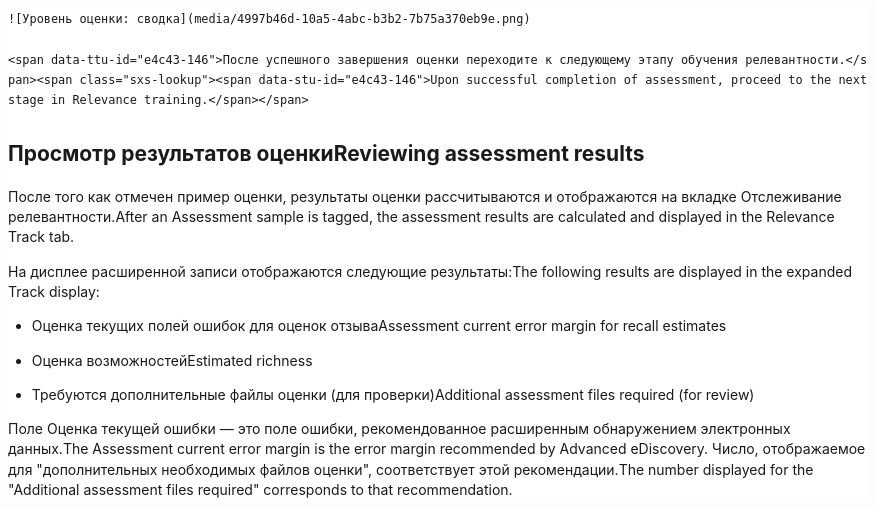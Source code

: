     ![Уровень оценки: сводка](media/4997b46d-10a5-4abc-b3b2-7b75a370eb9e.png)
  
    <span data-ttu-id="e4c43-146">После успешного завершения оценки переходите к следующему этапу обучения релевантности.</span><span class="sxs-lookup"><span data-stu-id="e4c43-146">Upon successful completion of assessment, proceed to the next stage in Relevance training.</span></span>
    
## <a name="reviewing-assessment-results"></a><span data-ttu-id="e4c43-147">Просмотр результатов оценки</span><span class="sxs-lookup"><span data-stu-id="e4c43-147">Reviewing assessment results</span></span>

<span data-ttu-id="e4c43-148">После того как отмечен пример оценки, результаты оценки рассчитываются и отображаются на вкладке Отслеживание релевантности.</span><span class="sxs-lookup"><span data-stu-id="e4c43-148">After an Assessment sample is tagged, the assessment results are calculated and displayed in the Relevance Track tab.</span></span>
  
<span data-ttu-id="e4c43-149">На дисплее расширенной записи отображаются следующие результаты:</span><span class="sxs-lookup"><span data-stu-id="e4c43-149">The following results are displayed in the expanded Track display:</span></span> 
  
- <span data-ttu-id="e4c43-150">Оценка текущих полей ошибок для оценок отзыва</span><span class="sxs-lookup"><span data-stu-id="e4c43-150">Assessment current error margin for recall estimates</span></span>
    
- <span data-ttu-id="e4c43-151">Оценка возможностей</span><span class="sxs-lookup"><span data-stu-id="e4c43-151">Estimated richness</span></span>
    
- <span data-ttu-id="e4c43-152">Требуются дополнительные файлы оценки (для проверки)</span><span class="sxs-lookup"><span data-stu-id="e4c43-152">Additional assessment files required (for review)</span></span>
    
<span data-ttu-id="e4c43-153">Поле Оценка текущей ошибки — это поле ошибки, рекомендованное расширенным обнаружением электронных данных.</span><span class="sxs-lookup"><span data-stu-id="e4c43-153">The Assessment current error margin is the error margin recommended by Advanced eDiscovery.</span></span> <span data-ttu-id="e4c43-154">Число, отображаемое для "дополнительных необходимых файлов оценки", соответствует этой рекомендации.</span><span class="sxs-lookup"><span data-stu-id="e4c43-154">The number displayed for the "Additional assessment files required" corresponds to that recommendation.</span></span>
  